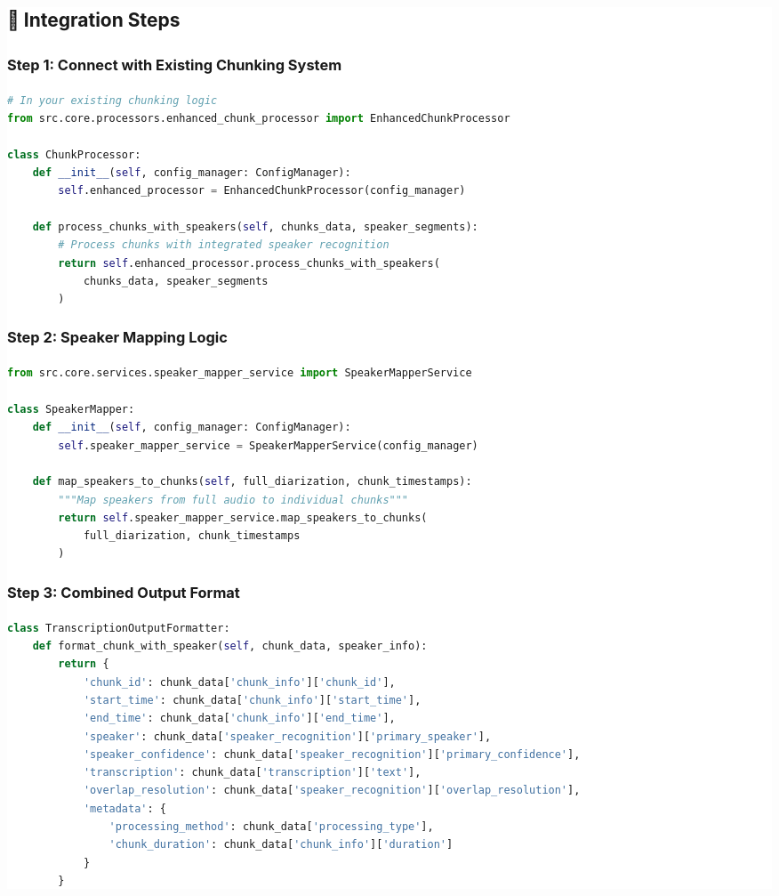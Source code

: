 ## 🔄 **Integration Steps**

### **Step 1: Connect with Existing Chunking System**
```python
# In your existing chunking logic
from src.core.processors.enhanced_chunk_processor import EnhancedChunkProcessor

class ChunkProcessor:
    def __init__(self, config_manager: ConfigManager):
        self.enhanced_processor = EnhancedChunkProcessor(config_manager)
    
    def process_chunks_with_speakers(self, chunks_data, speaker_segments):
        # Process chunks with integrated speaker recognition
        return self.enhanced_processor.process_chunks_with_speakers(
            chunks_data, speaker_segments
        )
```

### **Step 2: Speaker Mapping Logic**
```python
from src.core.services.speaker_mapper_service import SpeakerMapperService

class SpeakerMapper:
    def __init__(self, config_manager: ConfigManager):
        self.speaker_mapper_service = SpeakerMapperService(config_manager)
    
    def map_speakers_to_chunks(self, full_diarization, chunk_timestamps):
        """Map speakers from full audio to individual chunks"""
        return self.speaker_mapper_service.map_speakers_to_chunks(
            full_diarization, chunk_timestamps
        )
```

### **Step 3: Combined Output Format**
```python
class TranscriptionOutputFormatter:
    def format_chunk_with_speaker(self, chunk_data, speaker_info):
        return {
            'chunk_id': chunk_data['chunk_info']['chunk_id'],
            'start_time': chunk_data['chunk_info']['start_time'],
            'end_time': chunk_data['chunk_info']['end_time'],
            'speaker': chunk_data['speaker_recognition']['primary_speaker'],
            'speaker_confidence': chunk_data['speaker_recognition']['primary_confidence'],
            'transcription': chunk_data['transcription']['text'],
            'overlap_resolution': chunk_data['speaker_recognition']['overlap_resolution'],
            'metadata': {
                'processing_method': chunk_data['processing_type'],
                'chunk_duration': chunk_data['chunk_info']['duration']
            }
        }
```
